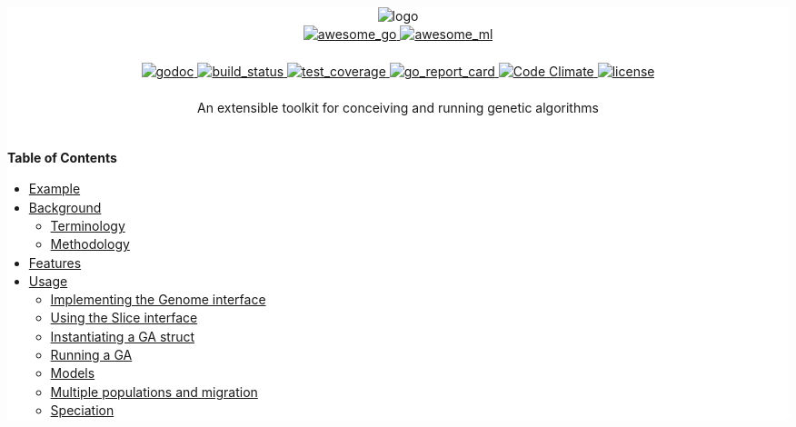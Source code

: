 <div align="center">
  
  <img src="https://docs.google.com/drawings/d/e/2PACX-1vRzNhZcghWl-xRaynEAQn4moZeyh6pmD8helS099eJ7V_TRGM9dE6e0T5IF9bOG7S4K62CKZtSUpans/pub?w=477&h=307" alt="logo"/>
</div>

<div align="center">
  
  <a href="https://github.com/avelino/awesome-go">
    <img src="https://cdn.rawgit.com/sindresorhus/awesome/d7305f38d29fed78fa85652e3a63e154dd8e8829/media/badge.svg" alt="awesome_go" />
  </a>
  
  <a href="https://github.com/josephmisiti/awesome-machine-learning">
    <img src="https://cdn.rawgit.com/sindresorhus/awesome/d7305f38d29fed78fa85652e3a63e154dd8e8829/media/badge.svg" alt="awesome_ml" />
  </a>
</div>

<br/>

<div align="center">
  
  <a href="https://godoc.org/github.com/MaxHalford/gago">
    <img src="https://img.shields.io/badge/godoc-reference-blue.svg?style=flat-square" alt="godoc" />
  </a>
  
  <a href="https://travis-ci.org/MaxHalford/gago">
    <img src="https://img.shields.io/travis/MaxHalford/gago/master.svg?style=flat-square" alt="build_status" />
  </a>
  
  <a href="https://coveralls.io/github/MaxHalford/gago?branch=master">
    <img src="https://coveralls.io/repos/github/MaxHalford/gago/badge.svg?branch=master&style=flat-square" alt="test_coverage" />
  </a>
  
  <a href="https://goreportcard.com/report/github.com/MaxHalford/gago">
    <img src="https://goreportcard.com/badge/github.com/MaxHalford/gago?style=flat-square" alt="go_report_card" />
  </a>
  
  <a href="https://codeclimate.com/github/MaxHalford/gago">
    <img src="https://codeclimate.com/github/MaxHalford/gago/badges/gpa.svg" alt="Code Climate" />
  </a>
  
  <a href="https://opensource.org/licenses/MIT">
    <img src="http://img.shields.io/:license-mit-ff69b4.svg?style=flat-square" alt="license"/>
  </a>
</div>

<br/>

<div align="center">An extensible toolkit for conceiving and running genetic algorithms</div>

<br/>

**Table of Contents**
  - [Example](#example)
  - [Background](#background)
    - [Terminology](#terminology)
    - [Methodology](#methodology)
  - [Features](#features)
  - [Usage](#usage)
    - [Implementing the Genome interface](#implementing-the-genome-interface)
    - [Using the Slice interface](#using-the-slice-interface)
    - [Instantiating a GA struct](#instantiating-a-ga-struct)
    - [Running a GA](#running-a-ga)
    - [Models](#models)
    - [Multiple populations and migration](#multiple-populations-and-migration)
    - [Speciation](#speciation)